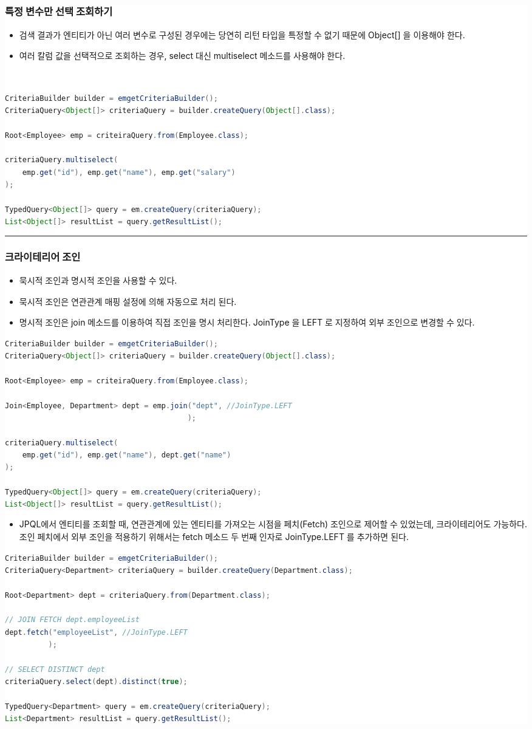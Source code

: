 
### 특정 변수만 선택 조회하기

- 검색 결과가 엔티티가 아닌 여러 변수로 구성된 경우에는 당연히 리턴 타입을 특정할 수 없기 때문에 Object[] 을 이용해야 한다.

- 여러 칼럼 값을 선택적으로 조회하는 경우, select 대신 multiselect 메소드를 사용해야 한다.

<br>

```java
CriteriaBuilder builder = emgetCriteriaBuilder();
CriteriaQuery<Object[]> criteriaQuery = builder.createQuery(Object[].class);

Root<Employee> emp = criteiraQuery.from(Employee.class);

criteriaQuery.multiselect(
    emp.get("id"), emp.get("name"), emp.get("salary")
);

TypedQuery<Object[]> query = em.createQuery(criteriaQuery);
List<Object[]> resultList = query.getResultList();
```

---

### 크라이테리어 조인

- 묵시적 조인과 명시적 조인을 사용할 수 있다.

- 묵시적 조인은 연관관계 매핑 설정에 의해 자동으로 처리 된다.

- 명시적 조인은 join 메소드를 이용하여 직접 조인을 명시 처리한다. JoinType 을 LEFT 로 지정하여 외부 조인으로 변경할 수 있다.

```java
CriteriaBuilder builder = emgetCriteriaBuilder();
CriteriaQuery<Object[]> criteriaQuery = builder.createQuery(Object[].class);

Root<Employee> emp = criteiraQuery.from(Employee.class);

Join<Employee, Department> dept = emp.join("dept", //JoinType.LEFT
                                          );

criteriaQuery.multiselect(
    emp.get("id"), emp.get("name"), dept.get("name")
);

TypedQuery<Object[]> query = em.createQuery(criteriaQuery);
List<Object[]> resultList = query.getResultList();
```

- JPQL에서 엔티티를 조회할 때, 연관관계에 있는 엔티티를 가져오는 시점을 페치(Fetch) 조인으로 제어할 수 있었는데, 크라이테리어도 가능하다. 조인 페치에서 외부 조인을 적용하기 위해서는 fetch 메소드 두 번째 인자로 JoinType.LEFT 를 추가하면 된다.

```java
CriteriaBuilder builder = emgetCriteriaBuilder();
CriteriaQuery<Department> criteriaQuery = builder.createQuery(Department.class);

Root<Department> dept = criteriaQuery.from(Department.class);

// JOIN FETCH dept.employeeList
dept.fetch("employeeList", //JoinType.LEFT
          );

// SELECT DISTINCT dept
criteriaQuery.select(dept).distinct(true);

TypedQuery<Department> query = em.createQuery(criteriaQuery);
List<Department> resultList = query.getResultList();
```